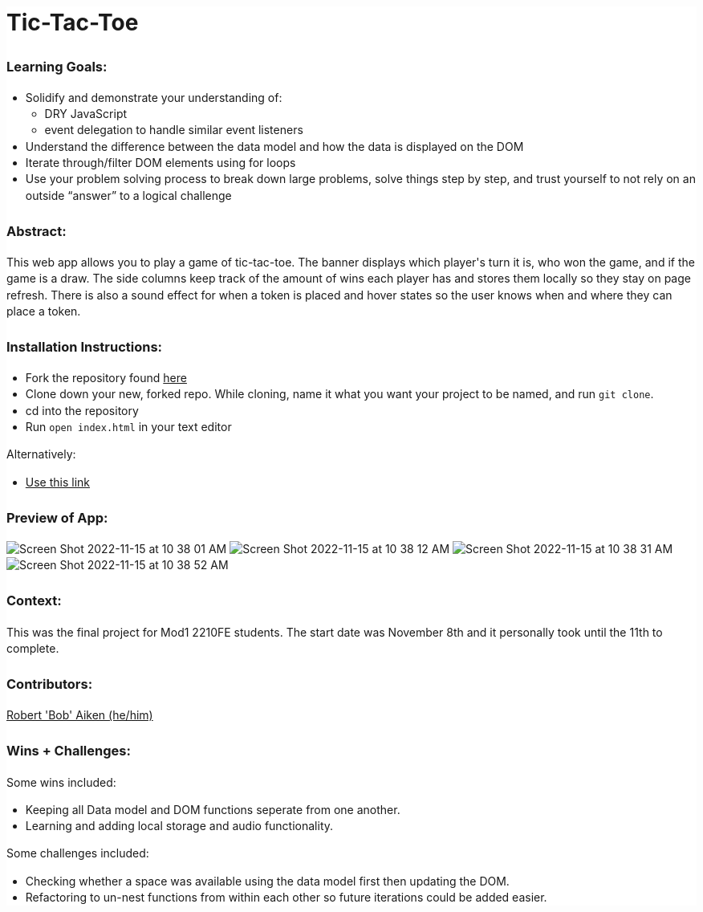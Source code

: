 # Tic-Tac-Toe

### Learning Goals:
- Solidify and demonstrate your understanding of:
    - DRY JavaScript
    - event delegation to handle similar event listeners
- Understand the difference between the data model and how the data is displayed on the DOM
- Iterate through/filter DOM elements using for loops
- Use your problem solving process to break down large problems, solve things step by step, and trust yourself to not rely on an outside “answer” to a logical challenge

### Abstract:
This web app allows you to play a game of tic-tac-toe. The banner displays which player's turn it is, who won the game, and if the game is a draw. The side columns keep track of the amount of wins each player has and stores them locally so they stay on page refresh. There is also a sound effect for when a token is placed and hover states so the user knows when and where they can place a token.

### Installation Instructions:
- Fork the repository found [here](https://github.com/BobAiken/Tic-Tac-Toe)
- Clone down your new, forked repo. While cloning, name it what you want your project to be named, and run `git clone`. 
- cd into the repository
- Run `open index.html` in your text editor

Alternatively: 
- [Use this link](https://bobaiken.github.io/Tic-Tac-Toe/)

### Preview of App:
<img width="1440" alt="Screen Shot 2022-11-15 at 10 38 01 AM" src="https://user-images.githubusercontent.com/113254999/201978903-df08cc4f-27d2-4c98-8c36-f56b9fc6246a.png">
<img width="1440" alt="Screen Shot 2022-11-15 at 10 38 12 AM" src="https://user-images.githubusercontent.com/113254999/201978967-6db72d49-dbbc-4551-bf5c-bdb2b9469646.png">
<img width="1440" alt="Screen Shot 2022-11-15 at 10 38 31 AM" src="https://user-images.githubusercontent.com/113254999/201978986-6accc06a-2532-428d-bc25-53a27647891d.png">
<img width="1440" alt="Screen Shot 2022-11-15 at 10 38 52 AM" src="https://user-images.githubusercontent.com/113254999/201978995-c6b0f3f9-2354-4b8c-ab0a-6ec46e3f8310.png">



### Context:
This was the final project for Mod1 2210FE students. The start date was November 8th and it personally took until the 11th to complete.


### Contributors:
[Robert 'Bob' Aiken (he/him)](https://www.linkedin.com/in/robertsiraaiken/)

### Wins + Challenges:

Some wins included:
- Keeping all Data model and DOM functions seperate from one another.
- Learning and adding local storage and audio functionality.

Some challenges included:
- Checking whether a space was available using the data model first then updating the DOM.
- Refactoring to un-nest functions from within each other so future iterations could be added easier.
